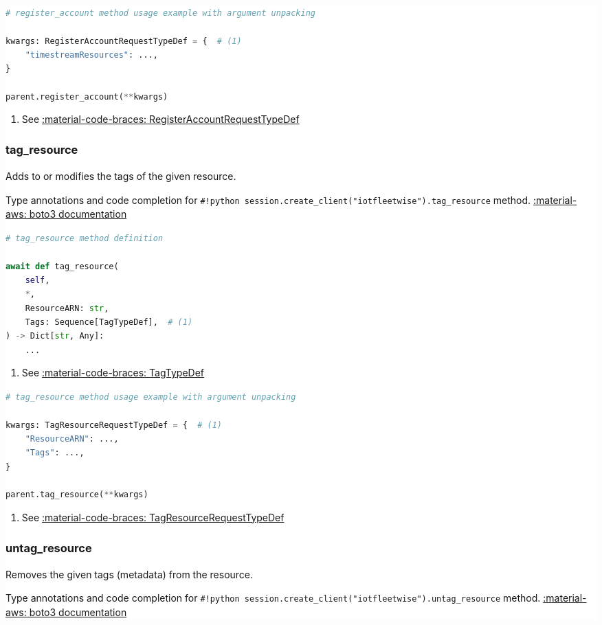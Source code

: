 
```python
# register_account method usage example with argument unpacking

kwargs: RegisterAccountRequestTypeDef = {  # (1)
    "timestreamResources": ...,
}

parent.register_account(**kwargs)
```

1. See [:material-code-braces: RegisterAccountRequestTypeDef](./type_defs.md#registeraccountrequesttypedef) 

### tag\_resource

Adds to or modifies the tags of the given resource.

Type annotations and code completion for `#!python session.create_client("iotfleetwise").tag_resource` method.
[:material-aws: boto3 documentation](https://boto3.amazonaws.com/v1/documentation/api/latest/reference/services/iotfleetwise/client/tag_resource.html)

```python
# tag_resource method definition

await def tag_resource(
    self,
    *,
    ResourceARN: str,
    Tags: Sequence[TagTypeDef],  # (1)
) -> Dict[str, Any]:
    ...
```

1. See [:material-code-braces: TagTypeDef](./type_defs.md#tagtypedef) 


```python
# tag_resource method usage example with argument unpacking

kwargs: TagResourceRequestTypeDef = {  # (1)
    "ResourceARN": ...,
    "Tags": ...,
}

parent.tag_resource(**kwargs)
```

1. See [:material-code-braces: TagResourceRequestTypeDef](./type_defs.md#tagresourcerequesttypedef) 

### untag\_resource

Removes the given tags (metadata) from the resource.

Type annotations and code completion for `#!python session.create_client("iotfleetwise").untag_resource` method.
[:material-aws: boto3 documentation](https://boto3.amazonaws.com/v1/documentation/api/latest/reference/services/iotfleetwise/client/untag_resource.html)
